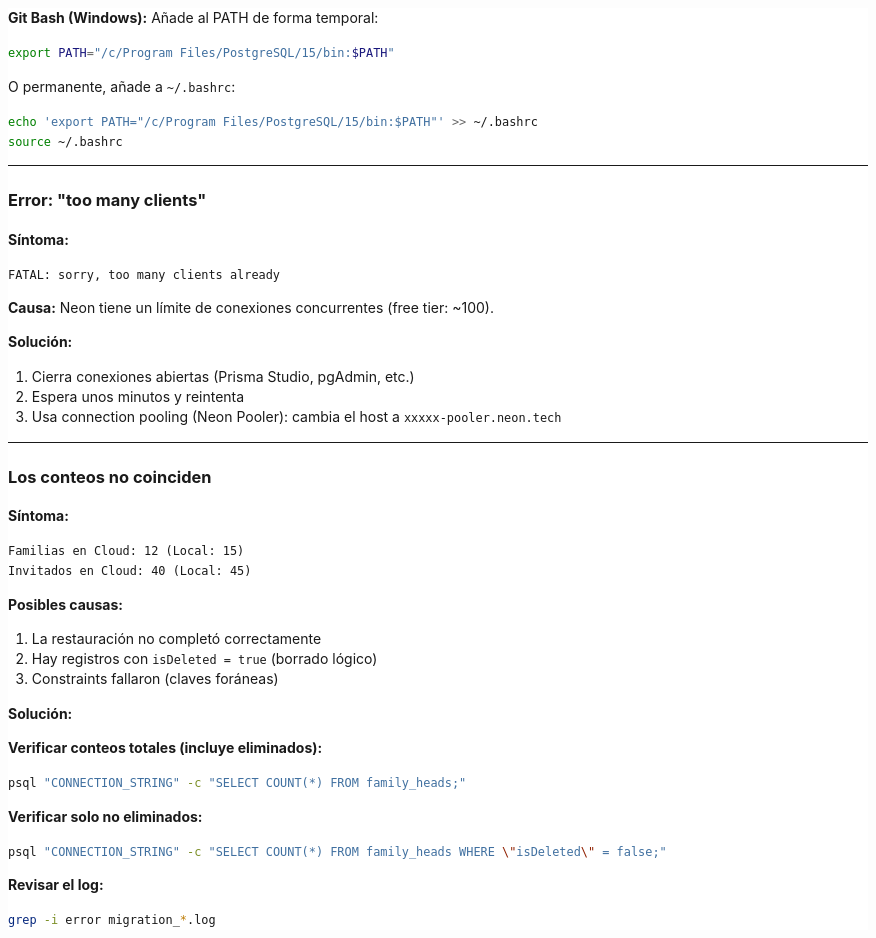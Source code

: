 **Git Bash (Windows):**
Añade al PATH de forma temporal:
```bash
export PATH="/c/Program Files/PostgreSQL/15/bin:$PATH"
```

O permanente, añade a `~/.bashrc`:
```bash
echo 'export PATH="/c/Program Files/PostgreSQL/15/bin:$PATH"' >> ~/.bashrc
source ~/.bashrc
```

---

### Error: "too many clients"

**Síntoma:**
```
FATAL: sorry, too many clients already
```

**Causa:** Neon tiene un límite de conexiones concurrentes (free tier: ~100).

**Solución:**
1. Cierra conexiones abiertas (Prisma Studio, pgAdmin, etc.)
2. Espera unos minutos y reintenta
3. Usa connection pooling (Neon Pooler): cambia el host a `xxxxx-pooler.neon.tech`

---

### Los conteos no coinciden

**Síntoma:**
```
Familias en Cloud: 12 (Local: 15)
Invitados en Cloud: 40 (Local: 45)
```

**Posibles causas:**
1. La restauración no completó correctamente
2. Hay registros con `isDeleted = true` (borrado lógico)
3. Constraints fallaron (claves foráneas)

**Solución:**

**Verificar conteos totales (incluye eliminados):**
```bash
psql "CONNECTION_STRING" -c "SELECT COUNT(*) FROM family_heads;"
```

**Verificar solo no eliminados:**
```bash
psql "CONNECTION_STRING" -c "SELECT COUNT(*) FROM family_heads WHERE \"isDeleted\" = false;"
```

**Revisar el log:**
```bash
grep -i error migration_*.log
```
